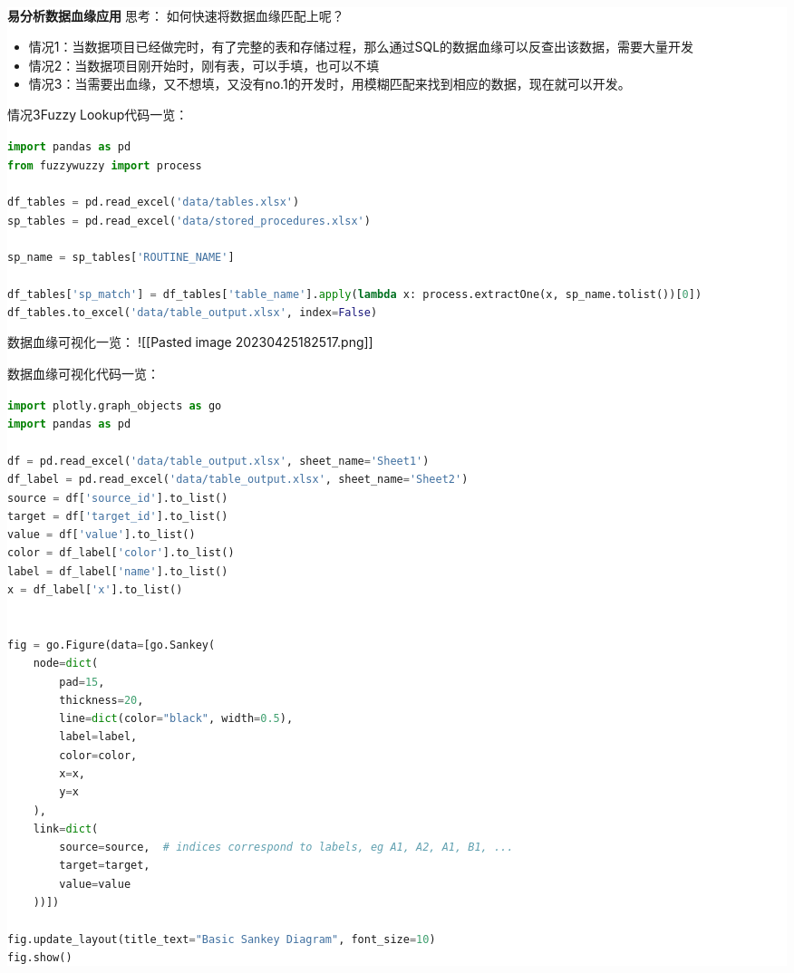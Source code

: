 **易分析数据血缘应用**
思考：
如何快速将数据血缘匹配上呢？
- 情况1：当数据项目已经做完时，有了完整的表和存储过程，那么通过SQL的数据血缘可以反查出该数据，需要大量开发
- 情况2：当数据项目刚开始时，刚有表，可以手填，也可以不填
- 情况3：当需要出血缘，又不想填，又没有no.1的开发时，用模糊匹配来找到相应的数据，现在就可以开发。 

情况3Fuzzy Lookup代码一览：
```python
import pandas as pd  
from fuzzywuzzy import process  
  
df_tables = pd.read_excel('data/tables.xlsx')  
sp_tables = pd.read_excel('data/stored_procedures.xlsx')  
  
sp_name = sp_tables['ROUTINE_NAME']  
  
df_tables['sp_match'] = df_tables['table_name'].apply(lambda x: process.extractOne(x, sp_name.tolist())[0])  
df_tables.to_excel('data/table_output.xlsx', index=False)
```

数据血缘可视化一览：
![[Pasted image 20230425182517.png]]

数据血缘可视化代码一览：
```python
import plotly.graph_objects as go
import pandas as pd

df = pd.read_excel('data/table_output.xlsx', sheet_name='Sheet1')
df_label = pd.read_excel('data/table_output.xlsx', sheet_name='Sheet2')
source = df['source_id'].to_list()
target = df['target_id'].to_list()
value = df['value'].to_list()
color = df_label['color'].to_list()
label = df_label['name'].to_list()
x = df_label['x'].to_list()


fig = go.Figure(data=[go.Sankey(
    node=dict(
        pad=15,
        thickness=20,
        line=dict(color="black", width=0.5),
        label=label,
        color=color,
        x=x,
        y=x
    ),
    link=dict(
        source=source,  # indices correspond to labels, eg A1, A2, A1, B1, ...
        target=target,
        value=value
    ))])

fig.update_layout(title_text="Basic Sankey Diagram", font_size=10)
fig.show()

```
